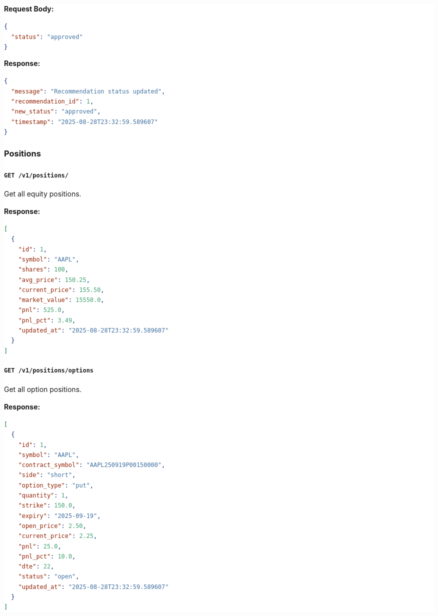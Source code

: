 **Request Body:**
```json
{
  "status": "approved"
}
```

**Response:**
```json
{
  "message": "Recommendation status updated",
  "recommendation_id": 1,
  "new_status": "approved",
  "timestamp": "2025-08-28T23:32:59.589607"
}
```

### Positions

#### `GET /v1/positions/`
Get all equity positions.

**Response:**
```json
[
  {
    "id": 1,
    "symbol": "AAPL",
    "shares": 100,
    "avg_price": 150.25,
    "current_price": 155.50,
    "market_value": 15550.0,
    "pnl": 525.0,
    "pnl_pct": 3.49,
    "updated_at": "2025-08-28T23:32:59.589607"
  }
]
```

#### `GET /v1/positions/options`
Get all option positions.

**Response:**
```json
[
  {
    "id": 1,
    "symbol": "AAPL",
    "contract_symbol": "AAPL250919P00150000",
    "side": "short",
    "option_type": "put",
    "quantity": 1,
    "strike": 150.0,
    "expiry": "2025-09-19",
    "open_price": 2.50,
    "current_price": 2.25,
    "pnl": 25.0,
    "pnl_pct": 10.0,
    "dte": 22,
    "status": "open",
    "updated_at": "2025-08-28T23:32:59.589607"
  }
]
```
